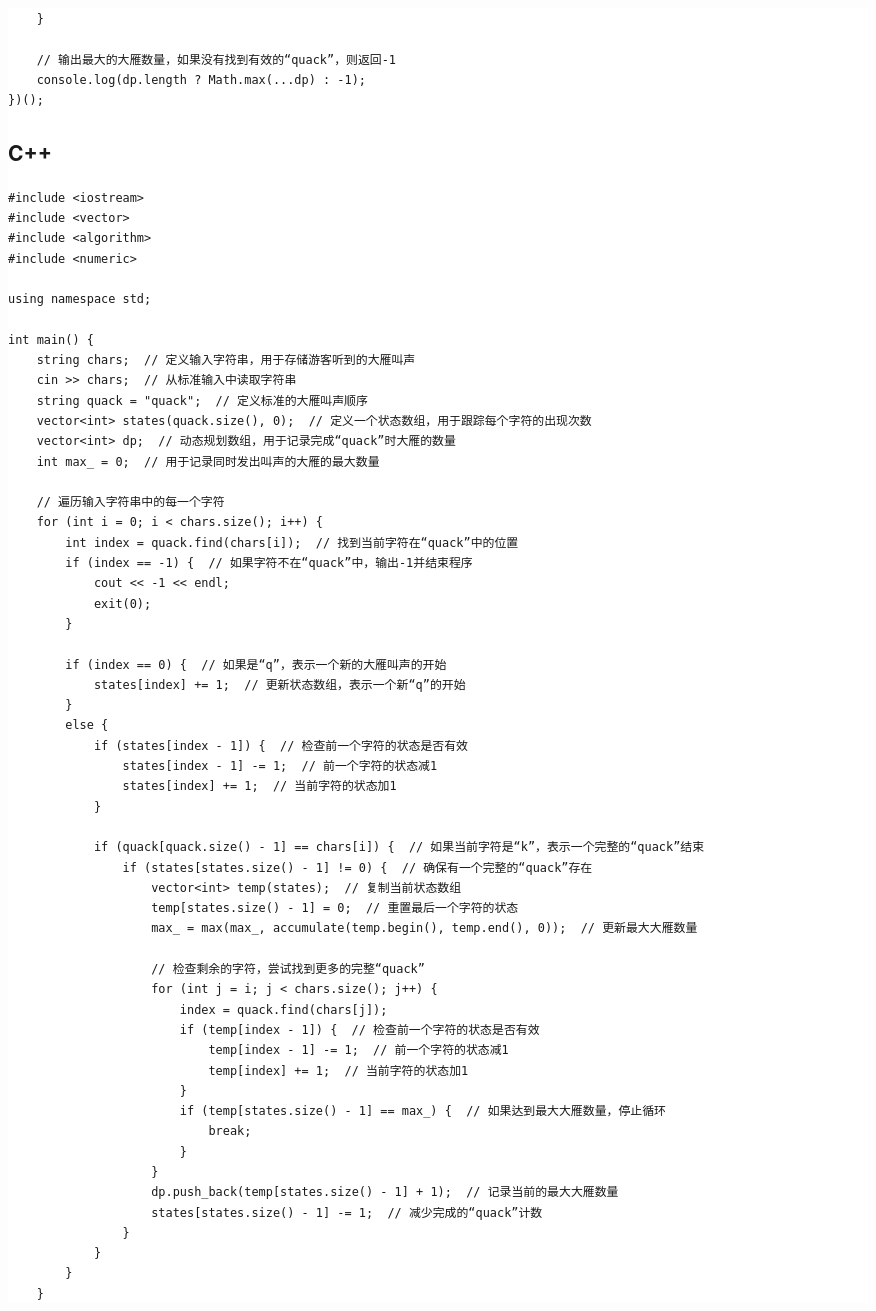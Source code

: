         }
    
        // 输出最大的大雁数量，如果没有找到有效的“quack”，则返回-1
        console.log(dp.length ? Math.max(...dp) : -1);
    })();
    

## C++

    
    
    #include <iostream>    
    #include <vector>      
    #include <algorithm>    
    #include <numeric>       
    
    using namespace std;
    
    int main() {
        string chars;  // 定义输入字符串，用于存储游客听到的大雁叫声
        cin >> chars;  // 从标准输入中读取字符串
        string quack = "quack";  // 定义标准的大雁叫声顺序
        vector<int> states(quack.size(), 0);  // 定义一个状态数组，用于跟踪每个字符的出现次数
        vector<int> dp;  // 动态规划数组，用于记录完成“quack”时大雁的数量
        int max_ = 0;  // 用于记录同时发出叫声的大雁的最大数量
    
        // 遍历输入字符串中的每一个字符
        for (int i = 0; i < chars.size(); i++) {
            int index = quack.find(chars[i]);  // 找到当前字符在“quack”中的位置
            if (index == -1) {  // 如果字符不在“quack”中，输出-1并结束程序
                cout << -1 << endl;
                exit(0);
            }
    
            if (index == 0) {  // 如果是“q”，表示一个新的大雁叫声的开始
                states[index] += 1;  // 更新状态数组，表示一个新“q”的开始
            }
            else {
                if (states[index - 1]) {  // 检查前一个字符的状态是否有效
                    states[index - 1] -= 1;  // 前一个字符的状态减1
                    states[index] += 1;  // 当前字符的状态加1
                }
    
                if (quack[quack.size() - 1] == chars[i]) {  // 如果当前字符是“k”，表示一个完整的“quack”结束
                    if (states[states.size() - 1] != 0) {  // 确保有一个完整的“quack”存在
                        vector<int> temp(states);  // 复制当前状态数组
                        temp[states.size() - 1] = 0;  // 重置最后一个字符的状态
                        max_ = max(max_, accumulate(temp.begin(), temp.end(), 0));  // 更新最大大雁数量
    
                        // 检查剩余的字符，尝试找到更多的完整“quack”
                        for (int j = i; j < chars.size(); j++) {
                            index = quack.find(chars[j]);
                            if (temp[index - 1]) {  // 检查前一个字符的状态是否有效
                                temp[index - 1] -= 1;  // 前一个字符的状态减1
                                temp[index] += 1;  // 当前字符的状态加1
                            }
                            if (temp[states.size() - 1] == max_) {  // 如果达到最大大雁数量，停止循环
                                break;
                            }
                        }
                        dp.push_back(temp[states.size() - 1] + 1);  // 记录当前的最大大雁数量
                        states[states.size() - 1] -= 1;  // 减少完成的“quack”计数
                    }
                }
            }
        }
    